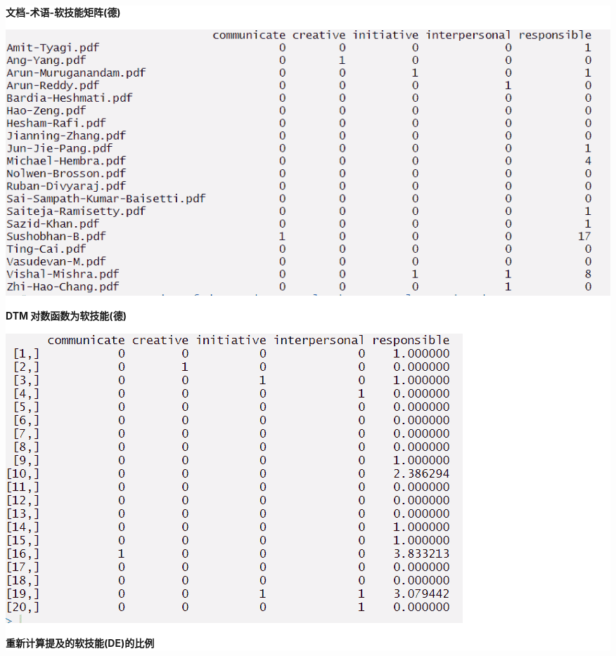 **文档-术语-软技能矩阵(德)**

![](img/b4c36a62943165bb41a66db3433a1e26.png)

**DTM 对数函数为软技能(德)**

![](img/8a5eb7b90e0adecc9f0184a9f422fedd.png)

**重新计算提及的软技能(DE)的比例**

